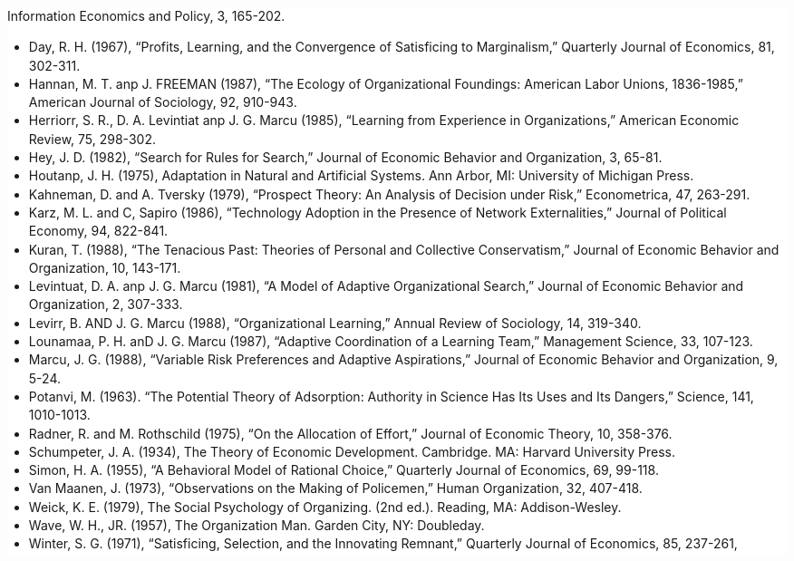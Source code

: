 Information Economics and Policy, 3, 165-202.
* Day, R. H. (1967), “Profits, Learning, and the Convergence of Satisficing to Marginalism,” Quarterly
Journal of Economics, 81, 302-311.
* Hannan, M. T. anp J. FREEMAN (1987), “The Ecology of Organizational Foundings: American Labor
Unions, 1836-1985,” American Journal of Sociology, 92, 910-943.
* Herriorr, S. R., D. A. Levintiat anp J. G. Marcu (1985), “Learning from Experience in Organizations,”
American Economic Review, 75, 298-302.
* Hey, J. D. (1982), “Search for Rules for Search,” Journal of Economic Behavior and Organization, 3,
65-81.
* Houtanp, J. H. (1975), Adaptation in Natural and Artificial Systems. Ann Arbor, MI: University of
Michigan Press.
* Kahneman, D. and A. Tversky (1979), “Prospect Theory: An Analysis of Decision under Risk,”
Econometrica, 47, 263-291.
* Karz, M. L. and C, Sapiro (1986), “Technology Adoption in the Presence of Network Externalities,”
Journal of Political Economy, 94, 822-841.
* Kuran, T. (1988), “The Tenacious Past: Theories of Personal and Collective Conservatism,” Journal of
Economic Behavior and Organization, 10, 143-171.
* Levintuat, D. A. anp J. G. Marcu (1981), “A Model of Adaptive Organizational Search,” Journal of
Economic Behavior and Organization, 2, 307-333.
* Levirr, B. AND J. G. Marcu (1988), “Organizational Learning,” Annual Review of Sociology, 14, 319-340.
* Lounamaa, P. H. anD J. G. Marcu (1987), “Adaptive Coordination of a Learning Team,” Management
Science, 33, 107-123.
* Marcu, J. G. (1988), “Variable Risk Preferences and Adaptive Aspirations,” Journal of Economic
Behavior and Organization, 9, 5-24.
* Potanvi, M. (1963). “The Potential Theory of Adsorption: Authority in Science Has Its Uses and Its
Dangers,” Science, 141, 1010-1013.
* Radner, R. and M. Rothschild (1975), “On the Allocation of Effort,” Journal of Economic Theory, 10,
358-376.
* Schumpeter, J. A. (1934), The Theory of Economic Development. Cambridge. MA: Harvard University
Press.
* Simon, H. A. (1955), “A Behavioral Model of Rational Choice,” Quarterly Journal of Economics, 69,
99-118.
* Van Maanen, J. (1973), “Observations on the Making of Policemen,” Human Organization, 32, 407-418.
* Weick, K. E. (1979), The Social Psychology of Organizing. (2nd ed.). Reading, MA: Addison-Wesley.
* Wave, W. H., JR. (1957), The Organization Man. Garden City, NY: Doubleday.
* Winter, S. G. (1971), “Satisficing, Selection, and the Innovating Remnant,” Quarterly Journal of Economics, 85, 237-261,
</div>